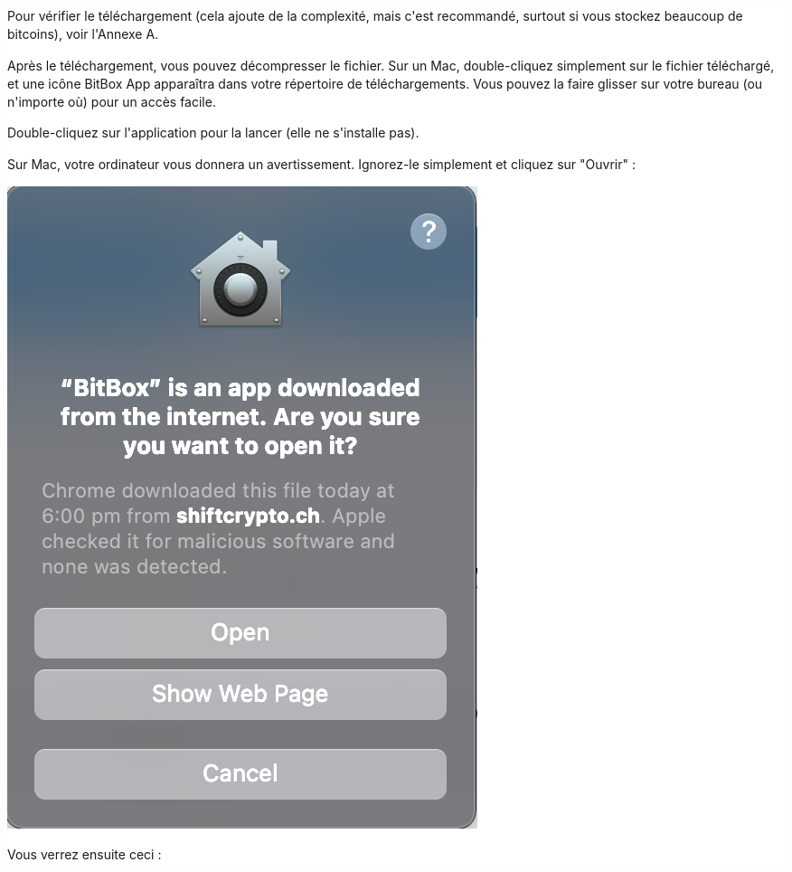 Pour vérifier le téléchargement (cela ajoute de la complexité, mais c'est recommandé, surtout si vous stockez beaucoup de bitcoins), voir l'Annexe A.

Après le téléchargement, vous pouvez décompresser le fichier. Sur un Mac, double-cliquez simplement sur le fichier téléchargé, et une icône BitBox App apparaîtra dans votre répertoire de téléchargements. Vous pouvez la faire glisser sur votre bureau (ou n'importe où) pour un accès facile.

Double-cliquez sur l'application pour la lancer (elle ne s'installe pas).

Sur Mac, votre ordinateur vous donnera un avertissement. Ignorez-le simplement et cliquez sur "Ouvrir" :

![image](assets/5.png)

Vous verrez ensuite ceci :
